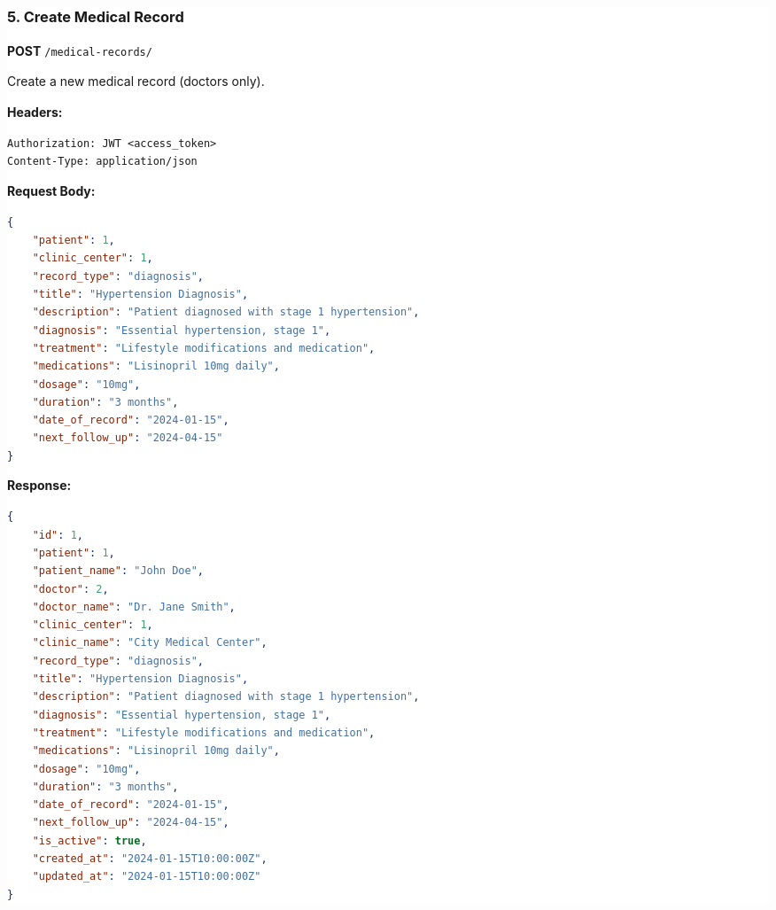 ### 5. Create Medical Record
**POST** `/medical-records/`

Create a new medical record (doctors only).

**Headers:**
```
Authorization: JWT <access_token>
Content-Type: application/json
```

**Request Body:**
```json
{
    "patient": 1,
    "clinic_center": 1,
    "record_type": "diagnosis",
    "title": "Hypertension Diagnosis",
    "description": "Patient diagnosed with stage 1 hypertension",
    "diagnosis": "Essential hypertension, stage 1",
    "treatment": "Lifestyle modifications and medication",
    "medications": "Lisinopril 10mg daily",
    "dosage": "10mg",
    "duration": "3 months",
    "date_of_record": "2024-01-15",
    "next_follow_up": "2024-04-15"
}
```

**Response:**
```json
{
    "id": 1,
    "patient": 1,
    "patient_name": "John Doe",
    "doctor": 2,
    "doctor_name": "Dr. Jane Smith",
    "clinic_center": 1,
    "clinic_name": "City Medical Center",
    "record_type": "diagnosis",
    "title": "Hypertension Diagnosis",
    "description": "Patient diagnosed with stage 1 hypertension",
    "diagnosis": "Essential hypertension, stage 1",
    "treatment": "Lifestyle modifications and medication",
    "medications": "Lisinopril 10mg daily",
    "dosage": "10mg",
    "duration": "3 months",
    "date_of_record": "2024-01-15",
    "next_follow_up": "2024-04-15",
    "is_active": true,
    "created_at": "2024-01-15T10:00:00Z",
    "updated_at": "2024-01-15T10:00:00Z"
}
```
